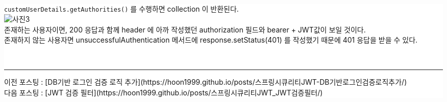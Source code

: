 ```customUserDetails.getAuthorities()``` 를 수행하면 collection 이 반환된다.<br>
![사진3](https://github.com/Hoon1999/hoon1999.github.io/blob/main/assets/img/2025-07-16-스프링시큐리티JWT_JWT발급메서드추가/3.png?raw=true)<br>
존재하는 사용자이면, 200 응답과 함께 header 에 아까 작성했던 authorization 필드와 bearer + JWT값이 보일 것이다.<br>
존재하지 않는 사용자면 unsuccessfulAuthentication 메서드에 response.setStatus(401) 를 작성했기 때문에 401 응답을 받을 수 있다.<br>


<br>
<hr>
이전 포스팅 : [DB기반 로그인 검증 로직 추가](https://hoon1999.github.io/posts/스프링시큐리티JWT-DB기반로그인검증로직추가/)<br>
다음 포스팅 : [JWT 검증 필터](https://hoon1999.github.io/posts/스프링시큐리티JWT_JWT검증필터/)<br>